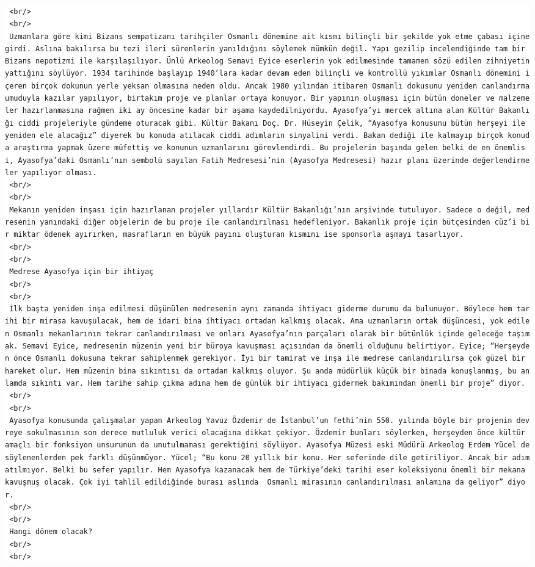      <br/>
     <br/>
     Uzmanlara göre kimi Bizans sempatizanı tarihçiler Osmanlı dönemine ait kısmı bilinçli bir şekilde yok etme çabası içine girdi. Aslına bakılırsa bu tezi ileri sürenlerin yanıldığını söylemek mümkün değil. Yapı gezilip incelendiğinde tam bir Bizans nepotizmi ile karşılaşılıyor. Ünlü Arkeolog Semavi Eyice eserlerin yok edilmesinde tamamen sözü edilen zihniyetin yattığını söylüyor. 1934 tarihinde başlayıp 1940’lara kadar devam eden bilinçli ve kontrollü yıkımlar Osmanlı dönemini içeren birçok dokunun yerle yeksan olmasına neden oldu. Ancak 1980 yılından itibaren Osmanlı dokusunu yeniden canlandırma umuduyla kazılar yapılıyor, birtakım proje ve planlar ortaya konuyor. Bir yapının oluşması için bütün doneler ve malzemeler hazırlanmasına rağmen iki ay öncesine kadar bir aşama kaydedilmiyordu. Ayasofya’yı mercek altına alan Kültür Bakanlığı ciddi projeleriyle gündeme oturacak gibi. Kültür Bakanı Doç. Dr. Hüseyin Çelik, “Ayasofya konusunu bütün herşeyi ile yeniden ele alacağız” diyerek bu konuda atılacak ciddi adımların sinyalini verdi. Bakan dediği ile kalmayıp birçok konuda araştırma yapmak üzere müfettiş ve konunun uzmanlarını görevlendirdi. Bu projelerin başında gelen belki de en önemlisi, Ayasofya’daki Osmanlı’nın sembolü sayılan Fatih Medresesi’nin (Ayasofya Medresesi) hazır planı üzerinde değerlendirmeler yapılıyor olması.
     <br/>
     <br/>
     Mekanın yeniden inşası için hazırlanan projeler yıllardır Kültür Bakanlığı’nın arşivinde tutuluyor. Sadece o değil, medresenin yanındaki diğer objelerin de bu proje ile canlandırılması hedefleniyor. Bakanlık proje için bütçesinden cüz’i bir miktar ödenek ayırırken, masrafların en büyük payını oluşturan kısmını ise sponsorla aşmayı tasarlıyor.
     <br/>
     <br/>
     Medrese Ayasofya için bir ihtiyaç
     <br/>
     <br/>
     İlk başta yeniden inşa edilmesi düşünülen medresenin aynı zamanda ihtiyacı giderme durumu da bulunuyor. Böylece hem tarihi bir mirasa kavuşulacak, hem de idari bina ihtiyacı ortadan kalkmış olacak. Ama uzmanların ortak düşüncesi, yok edilen Osmanlı mekanlarının tekrar canlandırılması ve onları Ayasofya’nın parçaları olarak bir bütünlük içinde geleceğe taşımak. Semavi Eyice, medresenin müzenin yeni bir büroya kavuşması açısından da önemli olduğunu belirtiyor. Eyice; “Herşeyden önce Osmanlı dokusuna tekrar sahiplenmek gerekiyor. İyi bir tamirat ve inşa ile medrese canlandırılırsa çok güzel bir hareket olur. Hem müzenin bina sıkıntısı da ortadan kalkmış oluyor. Şu anda müdürlük küçük bir binada konuşlanmış, bu anlamda sıkıntı var. Hem tarihe sahip çıkma adına hem de günlük bir ihtiyacı gidermek bakımından önemli bir proje” diyor.
     <br/>
     <br/>
     Ayasofya konusunda çalışmalar yapan Arkeolog Yavuz Özdemir de İstanbul’un fethi’nin 550. yılında böyle bir projenin devreye sokulmasının son derece mutluluk verici olacağına dikkat çekiyor. Özdemir bunları söylerken, herşeyden önce kültür amaçlı bir fonksiyon unsurunun da unutulmaması gerektiğini söylüyor. Ayasofya Müzesi eski Müdürü Arkeolog Erdem Yücel de söylenenlerden pek farklı düşünmüyor. Yücel; “Bu konu 20 yıllık bir konu. Her seferinde dile getiriliyor. Ancak bir adım atılmıyor. Belki bu sefer yapılır. Hem Ayasofya kazanacak hem de Türkiye’deki tarihi eser koleksiyonu önemli bir mekana kavuşmuş olacak. Çok iyi tahlil edildiğinde burası aslında  Osmanlı mirasının canlandırılması anlamına da geliyor” diyor.
     <br/>
     <br/>
     Hangi dönem olacak?
     <br/>
     <br/>